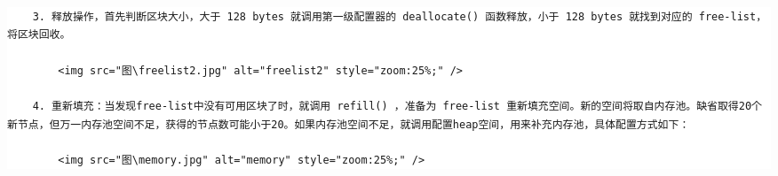 		3. 释放操作，首先判断区块大小，大于 128 bytes 就调用第一级配置器的 deallocate() 函数释放，小于 128 bytes 就找到对应的 free-list，将区块回收。

			<img src="图\freelist2.jpg" alt="freelist2" style="zoom:25%;" />

		4. 重新填充：当发现free-list中没有可用区块了时，就调用 refill() ，准备为 free-list 重新填充空间。新的空间将取自内存池。缺省取得20个新节点，但万一内存池空间不足，获得的节点数可能小于20。如果内存池空间不足，就调用配置heap空间，用来补充内存池，具体配置方式如下：

			<img src="图\memory.jpg" alt="memory" style="zoom:25%;" />























































